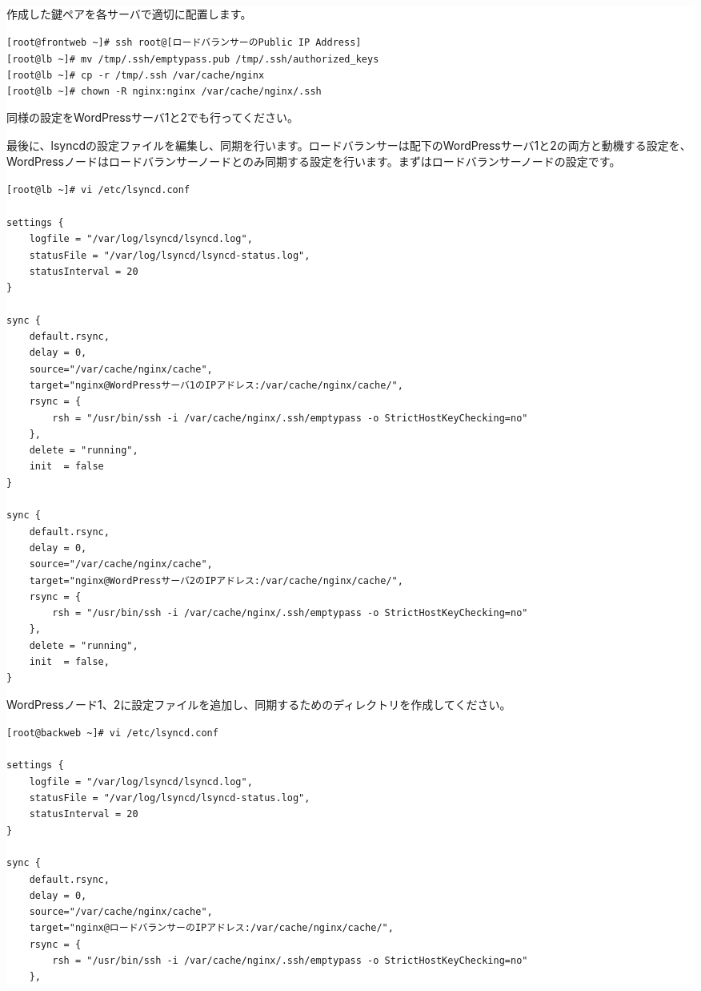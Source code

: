 作成した鍵ペアを各サーバで適切に配置します。

```
[root@frontweb ~]# ssh root@[ロードバランサーのPublic IP Address]
[root@lb ~]# mv /tmp/.ssh/emptypass.pub /tmp/.ssh/authorized_keys
[root@lb ~]# cp -r /tmp/.ssh /var/cache/nginx
[root@lb ~]# chown -R nginx:nginx /var/cache/nginx/.ssh
```
同様の設定をWordPressサーバ1と2でも行ってください。

最後に、lsyncdの設定ファイルを編集し、同期を行います。ロードバランサーは配下のWordPressサーバ1と2の両方と動機する設定を、WordPressノードはロードバランサーノードとのみ同期する設定を行います。まずはロードバランサーノードの設定です。

```
[root@lb ~]# vi /etc/lsyncd.conf

settings {
    logfile = "/var/log/lsyncd/lsyncd.log",
    statusFile = "/var/log/lsyncd/lsyncd-status.log",
    statusInterval = 20
}

sync {
    default.rsync,
    delay = 0,
    source="/var/cache/nginx/cache",
    target="nginx@WordPressサーバ1のIPアドレス:/var/cache/nginx/cache/",
    rsync = {
        rsh = "/usr/bin/ssh -i /var/cache/nginx/.ssh/emptypass -o StrictHostKeyChecking=no"
    },
    delete = "running",
    init  = false
}

sync {
    default.rsync,
    delay = 0,
    source="/var/cache/nginx/cache",
    target="nginx@WordPressサーバ2のIPアドレス:/var/cache/nginx/cache/",
    rsync = {
        rsh = "/usr/bin/ssh -i /var/cache/nginx/.ssh/emptypass -o StrictHostKeyChecking=no"
    },
    delete = "running",
    init  = false,
}
```

WordPressノード1、2に設定ファイルを追加し、同期するためのディレクトリを作成してください。

```
[root@backweb ~]# vi /etc/lsyncd.conf

settings {
    logfile = "/var/log/lsyncd/lsyncd.log",
    statusFile = "/var/log/lsyncd/lsyncd-status.log",
    statusInterval = 20
}

sync {
    default.rsync,
    delay = 0,
    source="/var/cache/nginx/cache",
    target="nginx@ロードバランサーのIPアドレス:/var/cache/nginx/cache/",
    rsync = {
        rsh = "/usr/bin/ssh -i /var/cache/nginx/.ssh/emptypass -o StrictHostKeyChecking=no"
    },

```